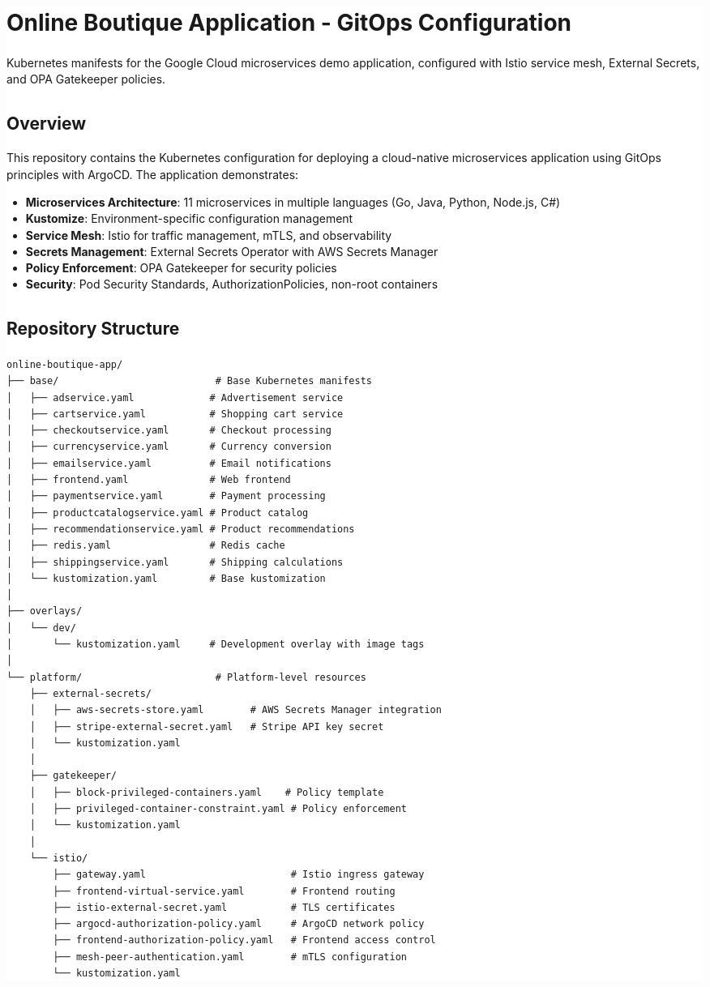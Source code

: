 # Online Boutique Application - GitOps Configuration

Kubernetes manifests for the Google Cloud microservices demo application, configured with Istio service mesh, External Secrets, and OPA Gatekeeper policies.

## Overview

This repository contains the Kubernetes configuration for deploying a cloud-native microservices application using GitOps principles with ArgoCD. The application demonstrates:

- **Microservices Architecture**: 11 microservices in multiple languages (Go, Java, Python, Node.js, C#)
- **Kustomize**: Environment-specific configuration management
- **Service Mesh**: Istio for traffic management, mTLS, and observability
- **Secrets Management**: External Secrets Operator with AWS Secrets Manager
- **Policy Enforcement**: OPA Gatekeeper for security policies
- **Security**: Pod Security Standards, AuthorizationPolicies, non-root containers

## Repository Structure

```
online-boutique-app/
├── base/                           # Base Kubernetes manifests
│   ├── adservice.yaml             # Advertisement service
│   ├── cartservice.yaml           # Shopping cart service
│   ├── checkoutservice.yaml       # Checkout processing
│   ├── currencyservice.yaml       # Currency conversion
│   ├── emailservice.yaml          # Email notifications
│   ├── frontend.yaml              # Web frontend
│   ├── paymentservice.yaml        # Payment processing
│   ├── productcatalogservice.yaml # Product catalog
│   ├── recommendationservice.yaml # Product recommendations
│   ├── redis.yaml                 # Redis cache
│   ├── shippingservice.yaml       # Shipping calculations
│   └── kustomization.yaml         # Base kustomization
│
├── overlays/
│   └── dev/
│       └── kustomization.yaml     # Development overlay with image tags
│
└── platform/                       # Platform-level resources
    ├── external-secrets/
    │   ├── aws-secrets-store.yaml        # AWS Secrets Manager integration
    │   ├── stripe-external-secret.yaml   # Stripe API key secret
    │   └── kustomization.yaml
    │
    ├── gatekeeper/
    │   ├── block-privileged-containers.yaml    # Policy template
    │   ├── privileged-container-constraint.yaml # Policy enforcement
    │   └── kustomization.yaml
    │
    └── istio/
        ├── gateway.yaml                         # Istio ingress gateway
        ├── frontend-virtual-service.yaml        # Frontend routing
        ├── istio-external-secret.yaml           # TLS certificates
        ├── argocd-authorization-policy.yaml     # ArgoCD network policy
        ├── frontend-authorization-policy.yaml   # Frontend access control
        ├── mesh-peer-authentication.yaml        # mTLS configuration
        └── kustomization.yaml
```
